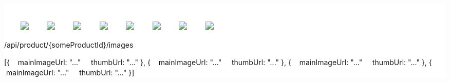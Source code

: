     <div id="thumbs">
        <img class="thumb-img" src="..."/>
        <img class="thumb-img" src="..."/>
        <img class="thumb-img" src="..."/>
        <img class="thumb-img" src="..."/>
        <img class="thumb-img" src="..."/>
        <img class="thumb-img" src="..."/>
        <img class="thumb-img" src="..."/>
        <img class="thumb-img" src="..."/>
    </div>

<script>





    changeMainImage(imageUrl){

        this.setState({ mainImage: imageUrl });
    }



     const thumbs fetch(){ /api/product/{:someProductId}/images, function(error, req, res){
        for(let i = 0: i < res.length; 1++ ){
            $('#thumbs').append(<ThumbImage src={res[i].thumbUrl} changeMainImage(res[i].mainImageUrl)/>)
        }

    }

    thumbnail.forEach{
        document.getElementId('thumbs').style.backgound = 
    }




</script>

</body>


</html>



/api/product/{someProductId}/images

[{
   mainImageUrl: "..." 
   thumbUrl: "..."
}, {
   mainImageUrl: "..." 
   thumbUrl: "..."
}, {
   mainImageUrl: "..." 
   thumbUrl: "..."
}, {
   mainImageUrl: "..." 
   thumbUrl: "..."
}]

